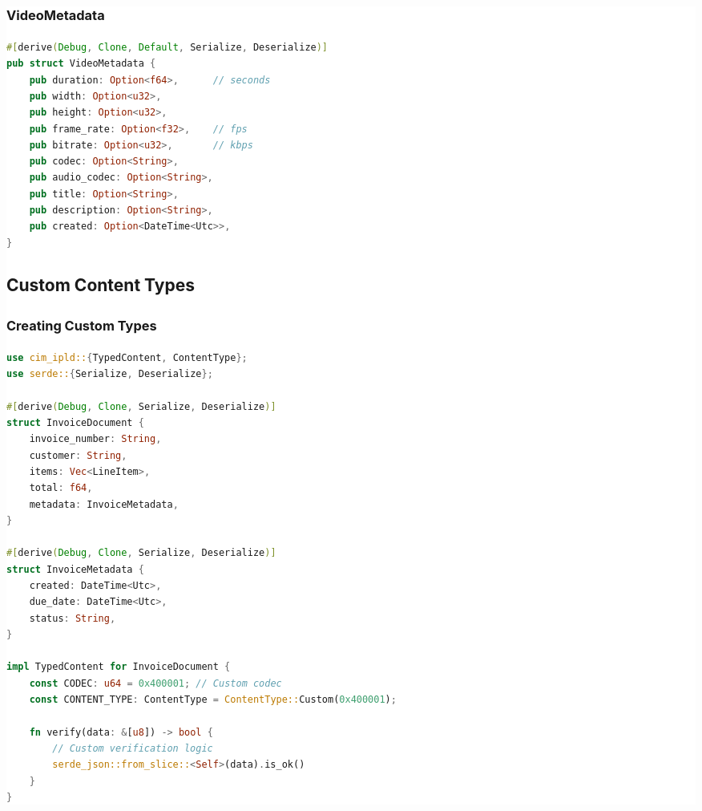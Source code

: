### VideoMetadata

```rust
#[derive(Debug, Clone, Default, Serialize, Deserialize)]
pub struct VideoMetadata {
    pub duration: Option<f64>,      // seconds
    pub width: Option<u32>,
    pub height: Option<u32>,
    pub frame_rate: Option<f32>,    // fps
    pub bitrate: Option<u32>,       // kbps
    pub codec: Option<String>,
    pub audio_codec: Option<String>,
    pub title: Option<String>,
    pub description: Option<String>,
    pub created: Option<DateTime<Utc>>,
}
```

## Custom Content Types

### Creating Custom Types

```rust
use cim_ipld::{TypedContent, ContentType};
use serde::{Serialize, Deserialize};

#[derive(Debug, Clone, Serialize, Deserialize)]
struct InvoiceDocument {
    invoice_number: String,
    customer: String,
    items: Vec<LineItem>,
    total: f64,
    metadata: InvoiceMetadata,
}

#[derive(Debug, Clone, Serialize, Deserialize)]
struct InvoiceMetadata {
    created: DateTime<Utc>,
    due_date: DateTime<Utc>,
    status: String,
}

impl TypedContent for InvoiceDocument {
    const CODEC: u64 = 0x400001; // Custom codec
    const CONTENT_TYPE: ContentType = ContentType::Custom(0x400001);
    
    fn verify(data: &[u8]) -> bool {
        // Custom verification logic
        serde_json::from_slice::<Self>(data).is_ok()
    }
}
```
